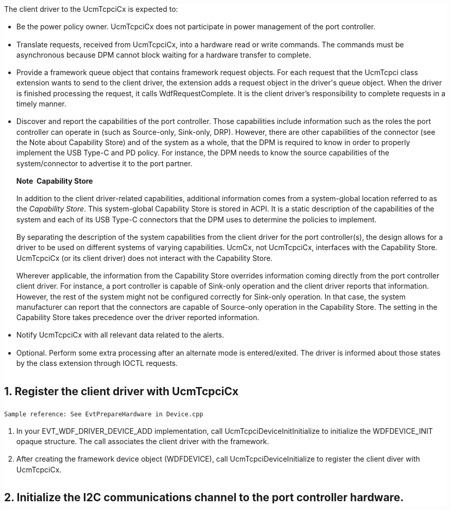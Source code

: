 The client driver to the UcmTcpciCx is expected to:

-   Be the power policy owner. UcmTcpciCx does not participate in power management of the port controller. 

-   Translate requests, received from UcmTcpciCx, into a hardware read or write commands. The commands must be asynchronous because DPM cannot block waiting for a hardware transfer to complete.  

-   Provide a framework queue object that contains framework request objects. For each request that the UcmTcpci class extension wants to send to the client driver, the extension adds a request object in the driver's queue object. When the driver is finished processing the request, it calls WdfRequestComplete. It is the client driver’s responsibility to complete requests in a timely manner. 

-   Discover and report the capabilities of the port controller. Those capabilities include information such as the roles the port controller can operate in (such as Source-only, Sink-only, DRP). However, there are other capabilities of the connector (see the Note about Capability Store) and of the system as a whole, that the DPM is required to know in order to properly implement the USB Type-C and PD policy. For instance, the DPM needs to know the source capabilities of the system/connector to advertise it to the port partner. 

    **Note    Capability Store** 
        
    In addition to the client driver-related capabilities, additional information comes from a system-global location referred to as the _Capability Store_. This system-global Capability Store is stored in ACPI. It is a static description of the capabilities of the system and each of its USB Type-C connectors that the DPM uses to determine the policies to implement. 
      
    By separating the description of the system capabilities from the client driver for the port controller(s), the design allows for a driver to be used on different systems of varying capabilities. UcmCx, not UcmTcpciCx, interfaces with the Capability Store. UcmTcpciCx (or its client driver) does not interact with the Capability Store. 
      
    Wherever applicable, the information from the Capability Store overrides information coming directly from the port controller client driver. For instance, a port controller is capable of Sink-only operation and the client driver reports that information. However, the rest of the system might not be configured correctly for Sink-only operation. In that case, the system manufacturer can report that the connectors are capable of Source-only operation in the Capability Store. The setting in the Capability Store takes precedence over the driver reported information. 

-   Notify UcmTcpciCx with all relevant data related to the alerts. 
 
-   Optional. Perform some extra processing after an alternate mode is entered/exited. The driver is informed about those states by the class extension through IOCTL requests. 


## 1. Register the client driver with UcmTcpciCx

    Sample reference: See EvtPrepareHardware in Device.cpp

1.  In your EVT_WDF_DRIVER_DEVICE_ADD implementation, call UcmTcpciDeviceInitInitialize to initialize the WDFDEVICE_INIT opaque structure. The call associates the client driver with the framework.

2.  After creating the framework device object (WDFDEVICE), call UcmTcpciDeviceInitialize to register the client diver with UcmTcpciCx.

## 2. Initialize the I2C communications channel to the port controller hardware.
